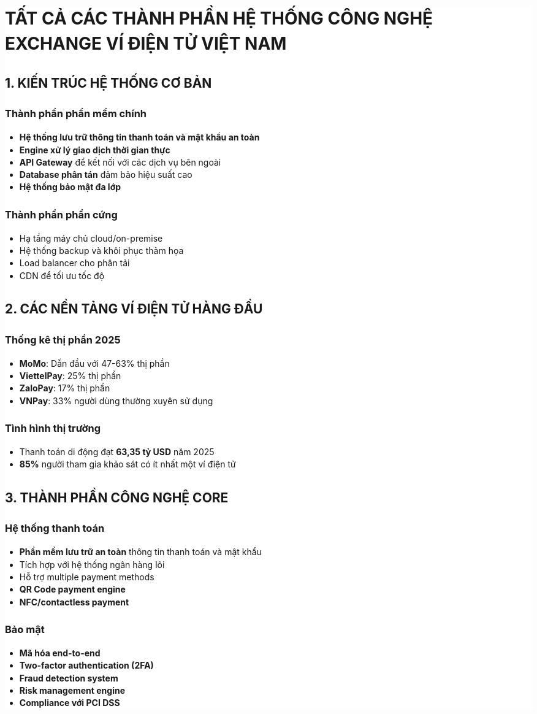 # TẤT CẢ CÁC THÀNH PHẦN HỆ THỐNG CÔNG NGHỆ EXCHANGE VÍ ĐIỆN TỬ VIỆT NAM

## 1. KIẾN TRÚC HỆ THỐNG CƠ BẢN

### Thành phần phần mềm chính
- **Hệ thống lưu trữ thông tin thanh toán và mật khẩu an toàn**
- **Engine xử lý giao dịch thời gian thực**
- **API Gateway** để kết nối với các dịch vụ bên ngoài
- **Database phân tán** đảm bảo hiệu suất cao
- **Hệ thống bảo mật đa lớp**

### Thành phần phần cứng
- Hạ tầng máy chủ cloud/on-premise
- Hệ thống backup và khôi phục thảm họa
- Load balancer cho phân tải
- CDN để tối ưu tốc độ

## 2. CÁC NỀN TẢNG VÍ ĐIỆN TỬ HÀNG ĐẦU

### Thống kê thị phần 2025
- **MoMo**: Dẫn đầu với 47-63% thị phần
- **ViettelPay**: 25% thị phần
- **ZaloPay**: 17% thị phần
- **VNPay**: 33% người dùng thường xuyên sử dụng

### Tình hình thị trường
- Thanh toán di động đạt **63,35 tỷ USD** năm 2025
- **85%** người tham gia khảo sát có ít nhất một ví điện tử

## 3. THÀNH PHẦN CÔNG NGHỆ CORE

### Hệ thống thanh toán
- **Phần mềm lưu trữ an toàn** thông tin thanh toán và mật khẩu
- Tích hợp với hệ thống ngân hàng lõi
- Hỗ trợ multiple payment methods
- **QR Code payment engine**
- **NFC/contactless payment**

### Bảo mật
- **Mã hóa end-to-end**
- **Two-factor authentication (2FA)**
- **Fraud detection system**
- **Risk management engine**
- **Compliance với PCI DSS**
